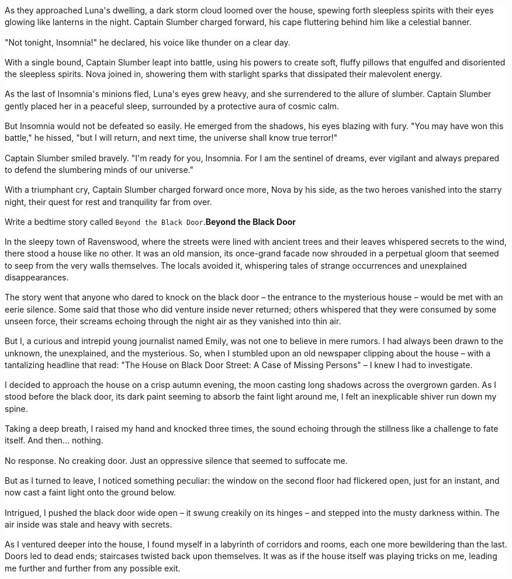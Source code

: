 As they approached Luna's dwelling, a dark storm cloud loomed over the house, spewing forth sleepless spirits with their eyes glowing like lanterns in the night. Captain Slumber charged forward, his cape fluttering behind him like a celestial banner.

"Not tonight, Insomnia!" he declared, his voice like thunder on a clear day.

With a single bound, Captain Slumber leapt into battle, using his powers to create soft, fluffy pillows that engulfed and disoriented the sleepless spirits. Nova joined in, showering them with starlight sparks that dissipated their malevolent energy.

As the last of Insomnia's minions fled, Luna's eyes grew heavy, and she surrendered to the allure of slumber. Captain Slumber gently placed her in a peaceful sleep, surrounded by a protective aura of cosmic calm.

But Insomnia would not be defeated so easily. He emerged from the shadows, his eyes blazing with fury. "You may have won this battle," he hissed, "but I will return, and next time, the universe shall know true terror!"

Captain Slumber smiled bravely. "I'm ready for you, Insomnia. For I am the sentinel of dreams, ever vigilant and always prepared to defend the slumbering minds of our universe."

With a triumphant cry, Captain Slumber charged forward once more, Nova by his side, as the two heroes vanished into the starry night, their quest for rest and tranquility far from over.<end>

Write a bedtime story called `Beyond the Black Door`.<start>**Beyond the Black Door**

In the sleepy town of Ravenswood, where the streets were lined with ancient trees and their leaves whispered secrets to the wind, there stood a house like no other. It was an old mansion, its once-grand facade now shrouded in a perpetual gloom that seemed to seep from the very walls themselves. The locals avoided it, whispering tales of strange occurrences and unexplained disappearances.

The story went that anyone who dared to knock on the black door – the entrance to the mysterious house – would be met with an eerie silence. Some said that those who did venture inside never returned; others whispered that they were consumed by some unseen force, their screams echoing through the night air as they vanished into thin air.

But I, a curious and intrepid young journalist named Emily, was not one to believe in mere rumors. I had always been drawn to the unknown, the unexplained, and the mysterious. So, when I stumbled upon an old newspaper clipping about the house – with a tantalizing headline that read: "The House on Black Door Street: A Case of Missing Persons" – I knew I had to investigate.

I decided to approach the house on a crisp autumn evening, the moon casting long shadows across the overgrown garden. As I stood before the black door, its dark paint seeming to absorb the faint light around me, I felt an inexplicable shiver run down my spine.

Taking a deep breath, I raised my hand and knocked three times, the sound echoing through the stillness like a challenge to fate itself. And then... nothing.

No response. No creaking door. Just an oppressive silence that seemed to suffocate me.

But as I turned to leave, I noticed something peculiar: the window on the second floor had flickered open, just for an instant, and now cast a faint light onto the ground below.

Intrigued, I pushed the black door wide open – it swung creakily on its hinges – and stepped into the musty darkness within. The air inside was stale and heavy with secrets.

As I ventured deeper into the house, I found myself in a labyrinth of corridors and rooms, each one more bewildering than the last. Doors led to dead ends; staircases twisted back upon themselves. It was as if the house itself was playing tricks on me, leading me further and further from any possible exit.

